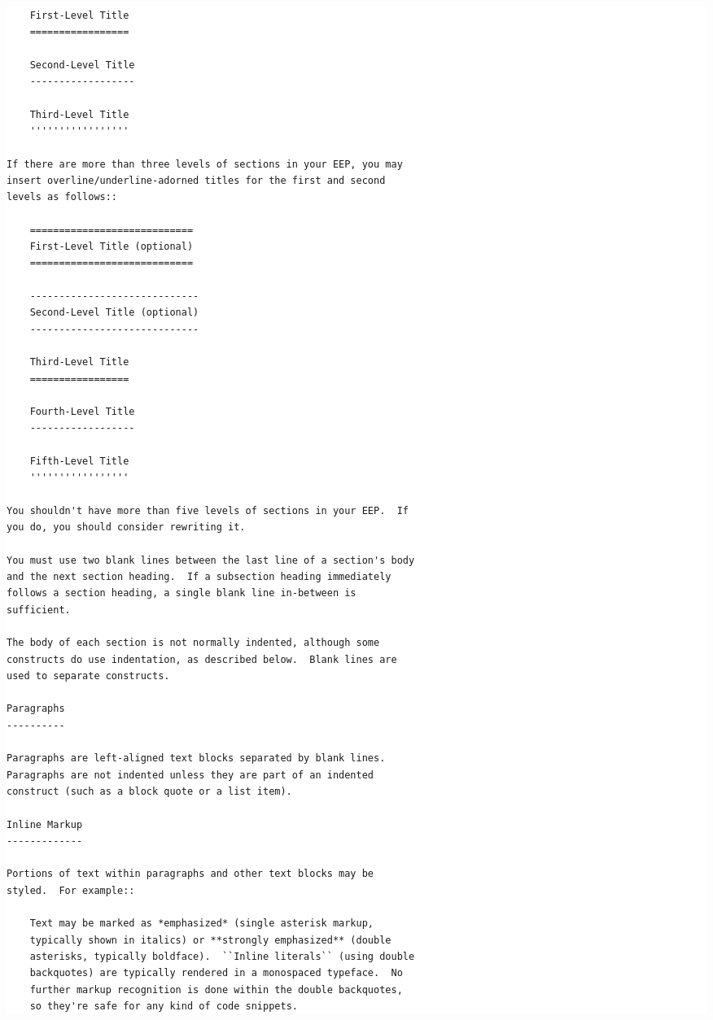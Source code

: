         First-Level Title
        =================

        Second-Level Title
        ------------------

        Third-Level Title
        '''''''''''''''''

    If there are more than three levels of sections in your EEP, you may
    insert overline/underline-adorned titles for the first and second
    levels as follows::

        ============================
        First-Level Title (optional)
        ============================

        -----------------------------
        Second-Level Title (optional)
        -----------------------------

        Third-Level Title
        =================

        Fourth-Level Title
        ------------------

        Fifth-Level Title
        '''''''''''''''''

    You shouldn't have more than five levels of sections in your EEP.  If
    you do, you should consider rewriting it.

    You must use two blank lines between the last line of a section's body
    and the next section heading.  If a subsection heading immediately
    follows a section heading, a single blank line in-between is
    sufficient.

    The body of each section is not normally indented, although some
    constructs do use indentation, as described below.  Blank lines are
    used to separate constructs.

    Paragraphs
    ----------

    Paragraphs are left-aligned text blocks separated by blank lines.
    Paragraphs are not indented unless they are part of an indented
    construct (such as a block quote or a list item).

    Inline Markup
    -------------

    Portions of text within paragraphs and other text blocks may be
    styled.  For example::

        Text may be marked as *emphasized* (single asterisk markup,
        typically shown in italics) or **strongly emphasized** (double
        asterisks, typically boldface).  ``Inline literals`` (using double
        backquotes) are typically rendered in a monospaced typeface.  No
        further markup recognition is done within the double backquotes,
        so they're safe for any kind of code snippets.

